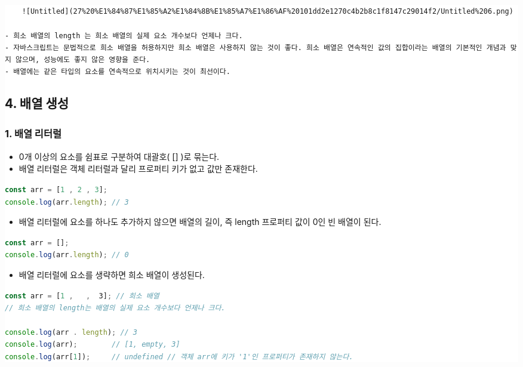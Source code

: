         ![Untitled](27%20%E1%84%87%E1%85%A2%E1%84%8B%E1%85%A7%E1%86%AF%20101dd2e1270c4b2b8c1f8147c29014f2/Untitled%206.png)
        
    - 희소 배열의 length 는 희소 배열의 실제 요소 개수보다 언제나 크다.
    - 자바스크립트는 문법적으로 희소 배열을 허용하지만 희소 배열은 사용하지 않는 것이 좋다. 희소 배열은 연속적인 값의 집합이라는 배열의 기본적인 개념과 맞지 않으며, 성능에도 좋지 않은 영향을 준다.
    - 배열에는 같은 타입의 요소를 연속적으로 위치시키는 것이 최선이다.

## 4. 배열 생성

### 1. 배열 리터럴

- 0개 이상의 요소를 쉼표로 구분하여 대괄호( [] )로 묶는다.
- 배열 리터럴은 객체 리터럴과 달리 프로퍼티 키가 없고 값만 존재한다.

```jsx
const arr = [1 , 2 , 3];
console.log(arr.length); // 3
```

- 배열 리터럴에 요소를 하나도 추가하지 않으면 배열의 길이, 즉 length 프로퍼티 값이 0인 빈 배열이 된다.

```jsx
const arr = [];
console.log(arr.length); // 0
```

- 배열 리터럴에 요소를 생략하면 희소 배열이 생성된다.

```jsx
const arr = [1 ,   ,  3]; // 희소 배열
// 희소 배열의 length는 배열의 실제 요소 개수보다 언제나 크다.

console.log(arr . length); // 3
console.log(arr);        // [1, empty, 3] 
console.log(arr[1]);     // undefined // 객체 arr에 키가 '1'인 프로퍼티가 존재하지 않는다.
```
